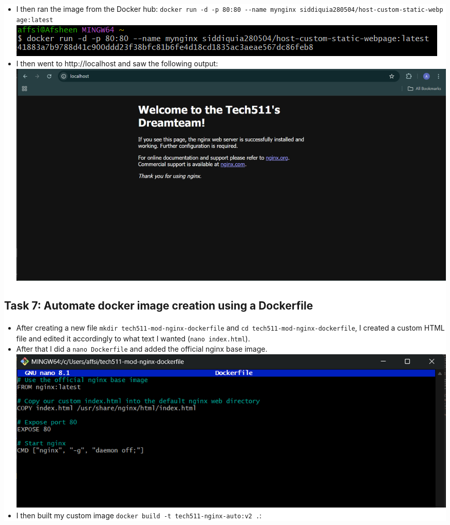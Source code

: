 * I then ran the image from the Docker hub: `docker run -d -p 80:80 --name mynginx siddiquia280504/host-custom-static-webpage:latest`
![run-image-from-repo](images/run-image-from-repo.png)
* I then went to http://localhost and saw the following output:
![task6-output](images/task6-output.png)

## Task 7: Automate docker image creation using a Dockerfile
* After creating a new file `mkdir tech511-mod-nginx-dockerfile` and `cd tech511-mod-nginx-dockerfile`, I created a custom HTML file and edited it accordingly to what text I wanted (`nano index.html`).
* After that I did a `nano Dockerfile` and added the official nginx base image.
![dockerfile](images/dockerfile.png)
* I then built my custom image `docker build -t tech511-nginx-auto:v2 .`: